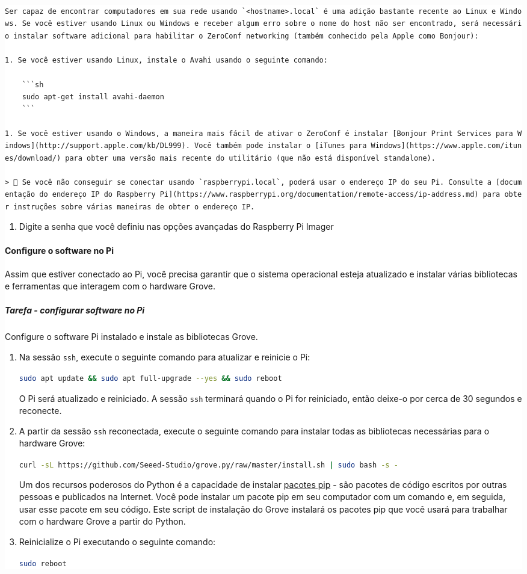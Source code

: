     Ser capaz de encontrar computadores em sua rede usando `<hostname>.local` é uma adição bastante recente ao Linux e Windows. Se você estiver usando Linux ou Windows e receber algum erro sobre o nome do host não ser encontrado, será necessário instalar software adicional para habilitar o ZeroConf networking (também conhecido pela Apple como Bonjour):

    1. Se você estiver usando Linux, instale o Avahi usando o seguinte comando:

        ```sh
        sudo apt-get install avahi-daemon
        ```

    1. Se você estiver usando o Windows, a maneira mais fácil de ativar o ZeroConf é instalar [Bonjour Print Services para Windows](http://support.apple.com/kb/DL999). Você também pode instalar o [iTunes para Windows](https://www.apple.com/itunes/download/) para obter uma versão mais recente do utilitário (que não está disponível standalone).

    > 💁 Se você não conseguir se conectar usando `raspberrypi.local`, poderá usar o endereço IP do seu Pi. Consulte a [documentação do endereço IP do Raspberry Pi](https://www.raspberrypi.org/documentation/remote-access/ip-address.md) para obter instruções sobre várias maneiras de obter o endereço IP.

1. Digite a senha que você definiu nas opções avançadas do Raspberry Pi Imager

#### Configure o software no Pi

Assim que estiver conectado ao Pi, você precisa garantir que o sistema operacional esteja atualizado e instalar várias bibliotecas e ferramentas que interagem com o hardware Grove.

##### Tarefa - configurar software no Pi

Configure o software Pi instalado e instale as bibliotecas Grove.

1. Na sessão `ssh`, execute o seguinte comando para atualizar e reinicie o Pi:

    ```sh
    sudo apt update && sudo apt full-upgrade --yes && sudo reboot
    ```

    O Pi será atualizado e reiniciado. A sessão `ssh` terminará quando o Pi for reiniciado, então deixe-o por cerca de 30 segundos e reconecte.

1. A partir da sessão `ssh` reconectada, execute o seguinte comando para instalar todas as bibliotecas necessárias para o hardware Grove:

    ```sh
    curl -sL https://github.com/Seeed-Studio/grove.py/raw/master/install.sh | sudo bash -s -
    ```

    Um dos recursos poderosos do Python é a capacidade de instalar [pacotes pip](https://pypi.org) - são pacotes de código escritos por outras pessoas e publicados na Internet. Você pode instalar um pacote pip em seu computador com um comando e, em seguida, usar esse pacote em seu código. Este script de instalação do Grove instalará os pacotes pip que você usará para trabalhar com o hardware Grove a partir do Python.

1. Reinicialize o Pi executando o seguinte comando:

    ```sh
    sudo reboot
    ```
